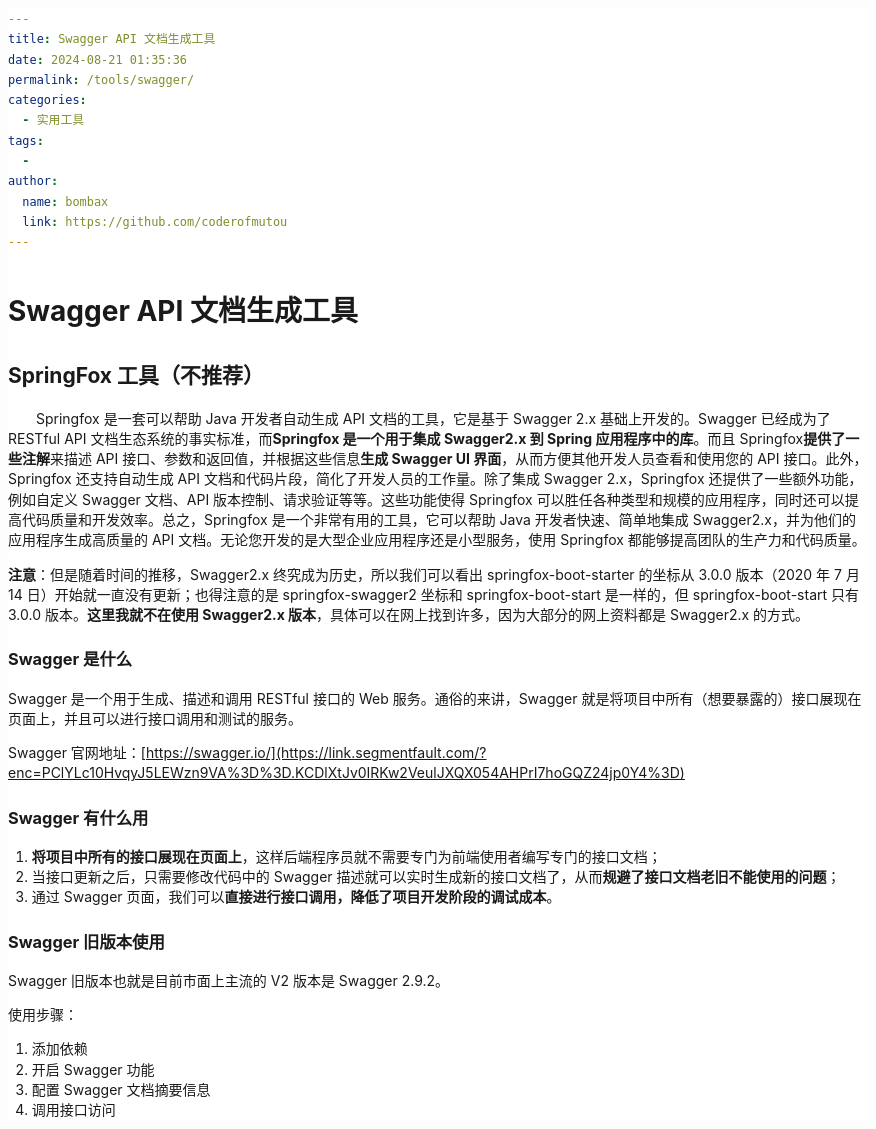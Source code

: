 ```yaml
---
title: Swagger API 文档生成工具
date: 2024-08-21 01:35:36
permalink: /tools/swagger/
categories:
  - 实用工具
tags:
  - 
author: 
  name: bombax
  link: https://github.com/coderofmutou
---
```

# Swagger API 文档生成工具

## SpringFox 工具（不推荐）

　　Springfox 是一套可以帮助 Java 开发者自动生成 API 文档的工具，它是基于 Swagger 2.x 基础上开发的。Swagger 已经成为了 RESTful API 文档生态系统的事实标准，而**Springfox 是一个用于集成 Swagger2.x 到 Spring 应用程序中的库**。而且 Springfox**提供了一些注解**来描述 API 接口、参数和返回值，并根据这些信息**生成 Swagger UI 界面**，从而方便其他开发人员查看和使用您的 API 接口。此外，Springfox 还支持自动生成 API 文档和代码片段，简化了开发人员的工作量。除了集成 Swagger 2.x，Springfox 还提供了一些额外功能，例如自定义 Swagger 文档、API 版本控制、请求验证等等。这些功能使得 Springfox 可以胜任各种类型和规模的应用程序，同时还可以提高代码质量和开发效率。总之，Springfox 是一个非常有用的工具，它可以帮助 Java 开发者快速、简单地集成 Swagger2.x，并为他们的应用程序生成高质量的 API 文档。无论您开发的是大型企业应用程序还是小型服务，使用 Springfox 都能够提高团队的生产力和代码质量。

**注意**：但是随着时间的推移，Swagger2.x 终究成为历史，所以我们可以看出 springfox-boot-starter 的坐标从 3.0.0 版本（2020 年 7 月 14 日）开始就一直没有更新；也得注意的是 springfox-swagger2 坐标和 springfox-boot-start 是一样的，但 springfox-boot-start 只有 3.0.0 版本。**这里我就不在使用 Swagger2.x 版本**，具体可以在网上找到许多，因为大部分的网上资料都是 Swagger2.x 的方式。

### Swagger 是什么

Swagger 是一个用于生成、描述和调用 RESTful 接口的 Web 服务。通俗的来讲，Swagger 就是将项目中所有（想要暴露的）接口展现在页面上，并且可以进行接口调用和测试的服务。

Swagger 官网地址：[https://swagger.io/](https://link.segmentfault.com/?enc=PClYLc10HvqyJ5LEWzn9VA%3D%3D.KCDlXtJv0IRKw2VeulJXQX054AHPrI7hoGQZ24jp0Y4%3D)

### Swagger 有什么用

1. **将项目中所有的接口展现在页面上**，这样后端程序员就不需要专门为前端使用者编写专门的接口文档；
2. 当接口更新之后，只需要修改代码中的 Swagger 描述就可以实时生成新的接口文档了，从而**规避了接口文档老旧不能使用的问题**；
3. 通过 Swagger 页面，我们可以**直接进行接口调用，降低了项目开发阶段的调试成本**。

### Swagger 旧版本使用

Swagger 旧版本也就是目前市面上主流的 V2 版本是 Swagger 2.9.2。

使用步骤：

1. 添加依赖
2. 开启 Swagger 功能
3. 配置 Swagger 文档摘要信息
4. 调用接口访问

